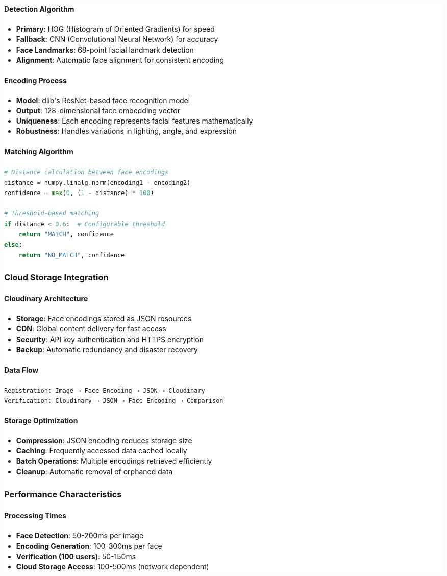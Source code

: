 #### Detection Algorithm
- **Primary**: HOG (Histogram of Oriented Gradients) for speed
- **Fallback**: CNN (Convolutional Neural Network) for accuracy
- **Face Landmarks**: 68-point facial landmark detection
- **Alignment**: Automatic face alignment for consistent encoding

#### Encoding Process
- **Model**: dlib's ResNet-based face recognition model
- **Output**: 128-dimensional face embedding vector
- **Uniqueness**: Each encoding represents facial features mathematically
- **Robustness**: Handles variations in lighting, angle, and expression

#### Matching Algorithm
```python
# Distance calculation between face encodings
distance = numpy.linalg.norm(encoding1 - encoding2)
confidence = max(0, (1 - distance) * 100)

# Threshold-based matching
if distance < 0.6:  # Configurable threshold
    return "MATCH", confidence
else:
    return "NO_MATCH", confidence
```

### Cloud Storage Integration

#### Cloudinary Architecture
- **Storage**: Face encodings stored as JSON resources
- **CDN**: Global content delivery for fast access
- **Security**: API key authentication and HTTPS encryption
- **Backup**: Automatic redundancy and disaster recovery

#### Data Flow
```
Registration: Image → Face Encoding → JSON → Cloudinary
Verification: Cloudinary → JSON → Face Encoding → Comparison
```

#### Storage Optimization
- **Compression**: JSON encoding reduces storage size
- **Caching**: Frequently accessed data cached locally
- **Batch Operations**: Multiple encodings retrieved efficiently
- **Cleanup**: Automatic removal of orphaned data

### Performance Characteristics

#### Processing Times
- **Face Detection**: 50-200ms per image
- **Encoding Generation**: 100-300ms per face
- **Verification (100 users)**: 50-150ms
- **Cloud Storage Access**: 100-500ms (network dependent)
